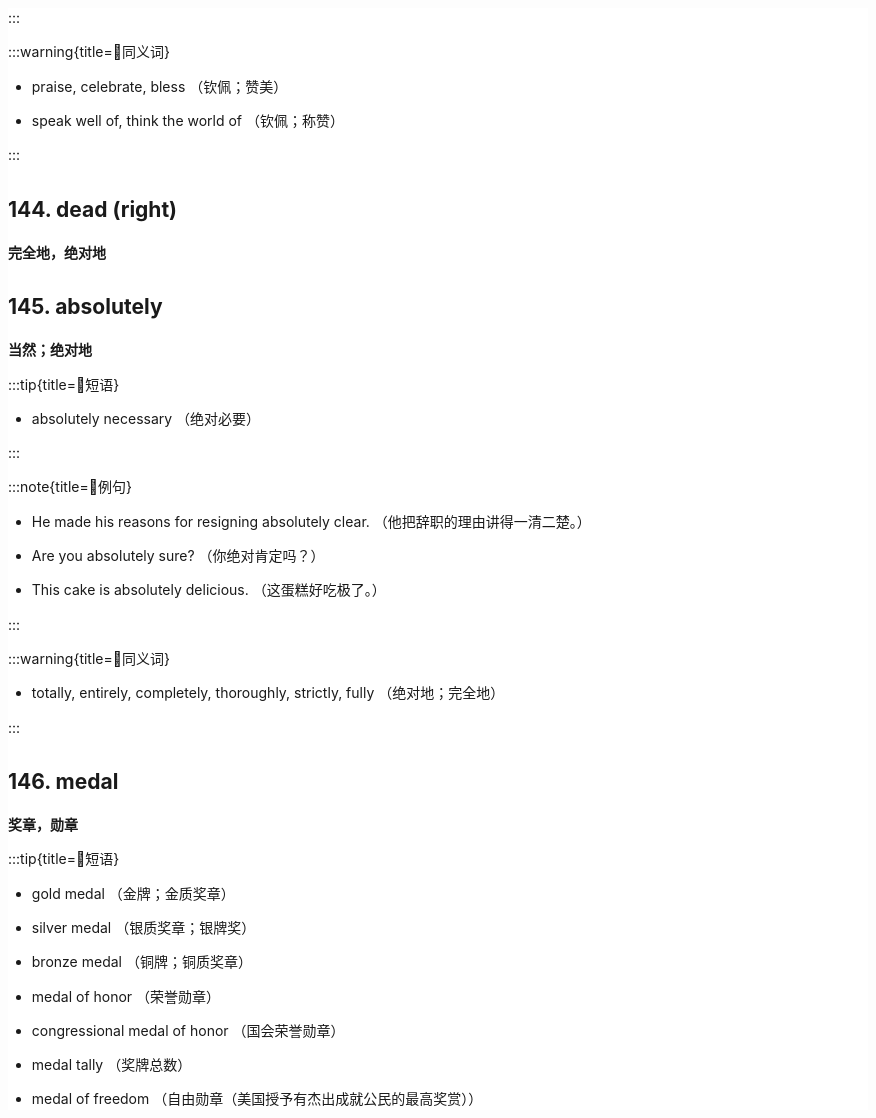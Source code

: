 :::

:::warning{title=🤔同义词}

- praise, celebrate, bless （钦佩；赞美）

- speak well of, think the world of （钦佩；称赞）

:::


## 144. dead (right)

**完全地，绝对地**

## 145. absolutely

**当然；绝对地**

:::tip{title=🤩短语}

- absolutely necessary （绝对必要）

:::

:::note{title=🎤例句}

- He made his reasons for resigning absolutely clear. （他把辞职的理由讲得一清二楚。）

- Are you absolutely sure? （你绝对肯定吗？）

- This cake is absolutely delicious. （这蛋糕好吃极了。）

:::

:::warning{title=🤔同义词}

- totally, entirely, completely, thoroughly, strictly, fully （绝对地；完全地）

:::


## 146. medal

**奖章，勋章**

:::tip{title=🤩短语}

- gold medal （金牌；金质奖章）

- silver medal （银质奖章；银牌奖）

- bronze medal （铜牌；铜质奖章）

- medal of honor （荣誉勋章）

- congressional medal of honor （国会荣誉勋章）

- medal tally （奖牌总数）

- medal of freedom （自由勋章（美国授予有杰出成就公民的最高奖赏））
